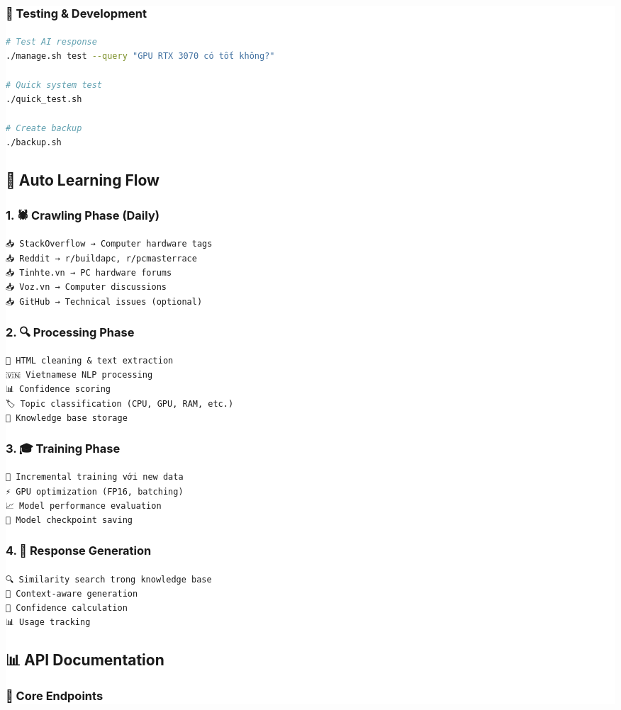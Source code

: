 ### 🧪 Testing & Development
```bash
# Test AI response
./manage.sh test --query "GPU RTX 3070 có tốt không?"

# Quick system test
./quick_test.sh

# Create backup
./backup.sh
```

## 🧠 Auto Learning Flow

### 1. 🕷️ Crawling Phase (Daily)
```
📥 StackOverflow → Computer hardware tags
📥 Reddit → r/buildapc, r/pcmasterrace  
📥 Tinhte.vn → PC hardware forums
📥 Voz.vn → Computer discussions
📥 GitHub → Technical issues (optional)
```

### 2. 🔍 Processing Phase
```
🔧 HTML cleaning & text extraction
🇻🇳 Vietnamese NLP processing
📊 Confidence scoring
🏷️ Topic classification (CPU, GPU, RAM, etc.)
💾 Knowledge base storage
```

### 3. 🎓 Training Phase  
```
🔄 Incremental training với new data
⚡ GPU optimization (FP16, batching)
📈 Model performance evaluation
💾 Model checkpoint saving
```

### 4. 🤖 Response Generation
```
🔍 Similarity search trong knowledge base
📝 Context-aware generation
🎯 Confidence calculation
📊 Usage tracking
```

## 📊 API Documentation

### 🚀 Core Endpoints
